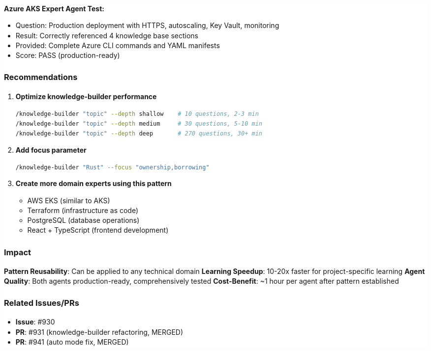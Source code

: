 **Azure AKS Expert Agent Test:**

- Question: Production deployment with HTTPS, autoscaling, Key Vault, monitoring
- Result: Correctly referenced 4 knowledge base sections
- Provided: Complete Azure CLI commands and YAML manifests
- Score: PASS (production-ready)

### Recommendations

1. **Optimize knowledge-builder performance**

   ```bash
   /knowledge-builder "topic" --depth shallow    # 10 questions, 2-3 min
   /knowledge-builder "topic" --depth medium     # 30 questions, 5-10 min
   /knowledge-builder "topic" --depth deep       # 270 questions, 30+ min
   ```

2. **Add focus parameter**

   ```bash
   /knowledge-builder "Rust" --focus "ownership,borrowing"
   ```

3. **Create more domain experts using this pattern**
   - AWS EKS (similar to AKS)
   - Terraform (infrastructure as code)
   - PostgreSQL (database operations)
   - React + TypeScript (frontend development)

### Impact

**Pattern Reusability**: Can be applied to any technical domain
**Learning Speedup**: 10-20x faster for project-specific learning
**Agent Quality**: Both agents production-ready, comprehensively tested
**Cost-Benefit**: ~1 hour per agent after pattern established

### Related Issues/PRs

- **Issue**: #930
- **PR**: #931 (knowledge-builder refactoring, MERGED)
- **PR**: #941 (auto mode fix, MERGED)
